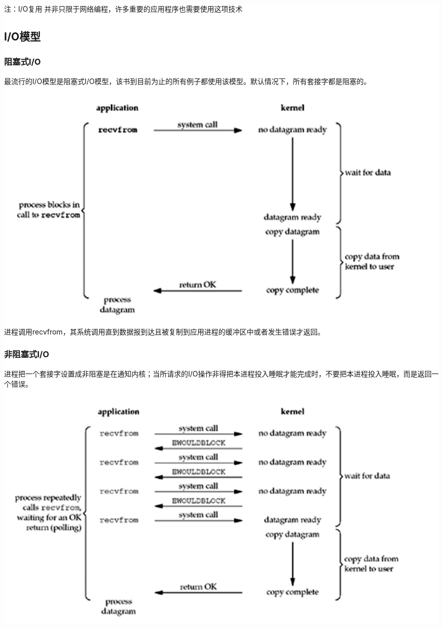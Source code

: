 注：I/O复用 并非只限于网络编程，许多重要的应用程序也需要使用这项技术

## I/O模型

### 阻塞式I/O
最流行的I/O模型是阻塞式I/O模型，该书到目前为止的所有例子都使用该模型。默认情况下，所有套接字都是阻塞的。

![](../images/6_select_poll_function_201711091308_1.png)

进程调用recvfrom，其系统调用直到数据报到达且被复制到应用进程的缓冲区中或者发生错误才返回。

### 非阻塞式I/O

进程把一个套接字设置成非阻塞是在通知内核；当所请求的I/O操作非得把本进程投入睡眠才能完成时，不要把本进程投入睡眠，而是返回一个错误。

![](../images/6_select_poll_function_201711091308_2.png)
